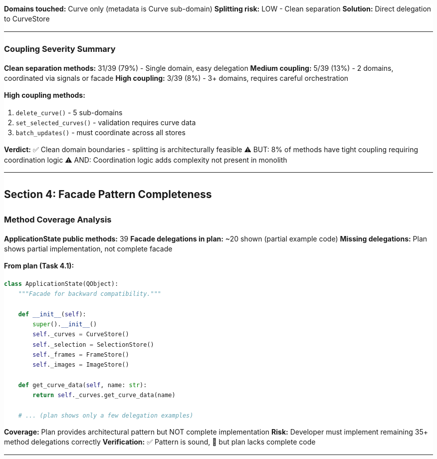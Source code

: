 **Domains touched:** Curve only (metadata is Curve sub-domain)
**Splitting risk:** LOW - Clean separation
**Solution:** Direct delegation to CurveStore

---

### Coupling Severity Summary

**Clean separation methods:** 31/39 (79%) - Single domain, easy delegation
**Medium coupling:** 5/39 (13%) - 2 domains, coordinated via signals or facade
**High coupling:** 3/39 (8%) - 3+ domains, requires careful orchestration

**High coupling methods:**
1. `delete_curve()` - 5 sub-domains
2. `set_selected_curves()` - validation requires curve data
3. `batch_updates()` - must coordinate across all stores

**Verdict:**
✅ Clean domain boundaries - splitting is architecturally feasible
⚠️ BUT: 8% of methods have tight coupling requiring coordination logic
⚠️ AND: Coordination logic adds complexity not present in monolith

---

## Section 4: Facade Pattern Completeness

### Method Coverage Analysis

**ApplicationState public methods:** 39
**Facade delegations in plan:** ~20 shown (partial example code)
**Missing delegations:** Plan shows partial implementation, not complete facade

**From plan (Task 4.1):**
```python
class ApplicationState(QObject):
    """Facade for backward compatibility."""

    def __init__(self):
        super().__init__()
        self._curves = CurveStore()
        self._selection = SelectionStore()
        self._frames = FrameStore()
        self._images = ImageStore()

    def get_curve_data(self, name: str):
        return self._curves.get_curve_data(name)

    # ... (plan shows only a few delegation examples)
```

**Coverage:** Plan provides architectural pattern but NOT complete implementation
**Risk:** Developer must implement remaining 35+ method delegations correctly
**Verification:** ✅ Pattern is sound, 🔴 but plan lacks complete code

---